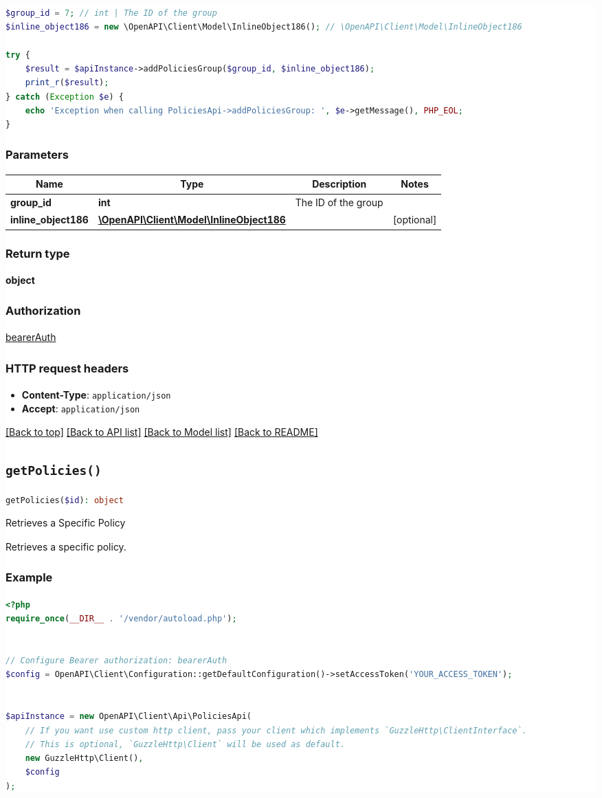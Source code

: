 ```php
$group_id = 7; // int | The ID of the group
$inline_object186 = new \OpenAPI\Client\Model\InlineObject186(); // \OpenAPI\Client\Model\InlineObject186

try {
    $result = $apiInstance->addPoliciesGroup($group_id, $inline_object186);
    print_r($result);
} catch (Exception $e) {
    echo 'Exception when calling PoliciesApi->addPoliciesGroup: ', $e->getMessage(), PHP_EOL;
}
```

### Parameters

Name | Type | Description  | Notes
------------- | ------------- | ------------- | -------------
 **group_id** | **int**| The ID of the group |
 **inline_object186** | [**\OpenAPI\Client\Model\InlineObject186**](../Model/InlineObject186.md)|  | [optional]

### Return type

**object**

### Authorization

[bearerAuth](../../README.md#bearerAuth)

### HTTP request headers

- **Content-Type**: `application/json`
- **Accept**: `application/json`

[[Back to top]](#) [[Back to API list]](../../README.md#endpoints)
[[Back to Model list]](../../README.md#models)
[[Back to README]](../../README.md)

## `getPolicies()`

```php
getPolicies($id): object
```

Retrieves a Specific Policy

Retrieves a specific policy.

### Example

```php
<?php
require_once(__DIR__ . '/vendor/autoload.php');


// Configure Bearer authorization: bearerAuth
$config = OpenAPI\Client\Configuration::getDefaultConfiguration()->setAccessToken('YOUR_ACCESS_TOKEN');


$apiInstance = new OpenAPI\Client\Api\PoliciesApi(
    // If you want use custom http client, pass your client which implements `GuzzleHttp\ClientInterface`.
    // This is optional, `GuzzleHttp\Client` will be used as default.
    new GuzzleHttp\Client(),
    $config
);
```